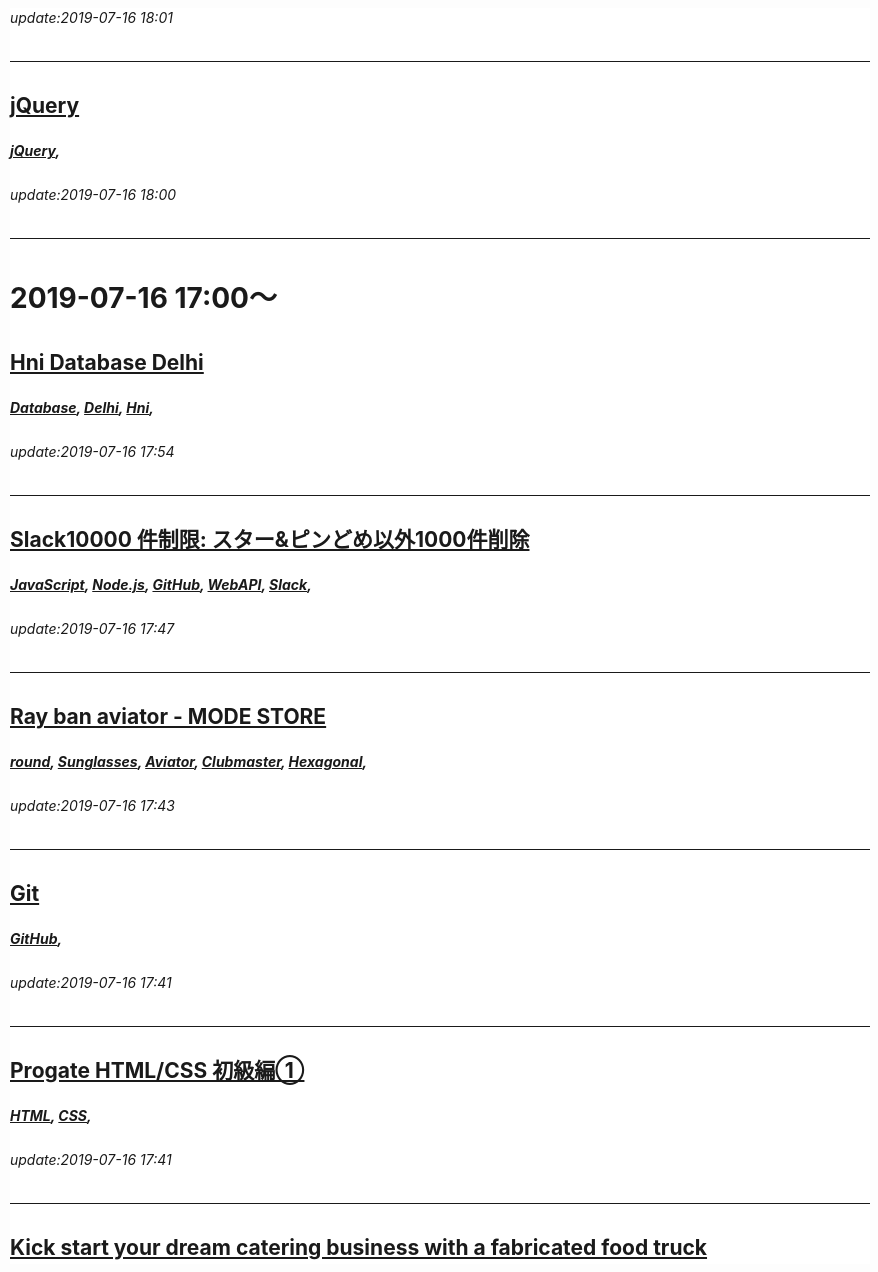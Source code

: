###### update:2019-07-16 18:01
---
## [jQuery](https://qiita.com/takahashi1987/items/601ffa4e0010e4232d9a)
##### [jQuery](https://qiita.com/tags/jQuery), 
###### update:2019-07-16 18:00
---




# 2019-07-16 17:00～
## [Hni Database Delhi](https://qiita.com/dpodatabased/items/176292fee10b49afb277)
##### [Database](https://qiita.com/tags/Database), [Delhi](https://qiita.com/tags/Delhi), [Hni](https://qiita.com/tags/Hni), 
###### update:2019-07-16 17:54
---
## [Slack10000 件制限: スター&ピンどめ以外1000件削除](https://qiita.com/teraoka_kennosuke/items/90a404ffeaa653ffdf6d)
##### [JavaScript](https://qiita.com/tags/JavaScript), [Node.js](https://qiita.com/tags/Node.js), [GitHub](https://qiita.com/tags/GitHub), [WebAPI](https://qiita.com/tags/WebAPI), [Slack](https://qiita.com/tags/Slack), 
###### update:2019-07-16 17:47
---
## [Ray ban aviator - MODE STORE](https://qiita.com/modestore/items/8657f6c7ce85d7803723)
##### [round](https://qiita.com/tags/round), [Sunglasses](https://qiita.com/tags/Sunglasses), [Aviator](https://qiita.com/tags/Aviator), [Clubmaster](https://qiita.com/tags/Clubmaster), [Hexagonal](https://qiita.com/tags/Hexagonal), 
###### update:2019-07-16 17:43
---
## [Git](https://qiita.com/takahashi1987/items/bde0bcdd359e7a99018d)
##### [GitHub](https://qiita.com/tags/GitHub), 
###### update:2019-07-16 17:41
---
## [Progate HTML/CSS 初級編①](https://qiita.com/iwasa0928/items/f243eef63c44111bde75)
##### [HTML](https://qiita.com/tags/HTML), [CSS](https://qiita.com/tags/CSS), 
###### update:2019-07-16 17:41
---
## [Kick start your dream catering business with a fabricated food truck](https://qiita.com/Vcrea8/items/de67678a101315b5cb68)